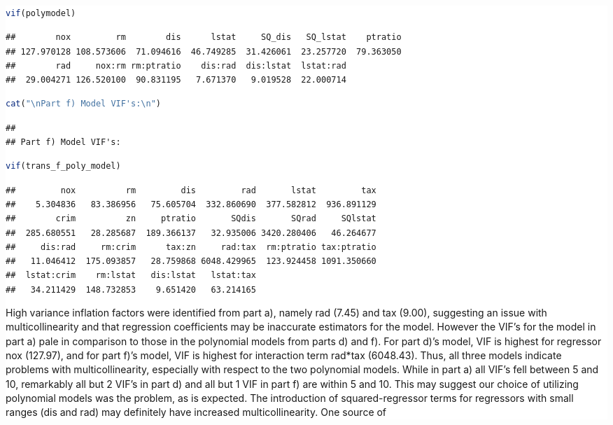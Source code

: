 ``` r
vif(polymodel)
```

    ##        nox         rm        dis      lstat     SQ_dis   SQ_lstat    ptratio 
    ## 127.970128 108.573606  71.094616  46.749285  31.426061  23.257720  79.363050 
    ##        rad     nox:rm rm:ptratio    dis:rad  dis:lstat  lstat:rad 
    ##  29.004271 126.520100  90.831195   7.671370   9.019528  22.000714

``` r
cat("\nPart f) Model VIF's:\n")
```

    ## 
    ## Part f) Model VIF's:

``` r
vif(trans_f_poly_model)
```

    ##         nox          rm         dis         rad       lstat         tax 
    ##    5.304836   83.386956   75.605704  332.860690  377.582812  936.891129 
    ##        crim          zn     ptratio       SQdis       SQrad     SQlstat 
    ##  285.680551   28.285687  189.366137   32.935006 3420.280406   46.264677 
    ##     dis:rad     rm:crim      tax:zn     rad:tax  rm:ptratio tax:ptratio 
    ##   11.046412  175.093857   28.759868 6048.429965  123.924458 1091.350660 
    ##  lstat:crim    rm:lstat   dis:lstat   lstat:tax 
    ##   34.211429  148.732853    9.651420   63.214165

High variance inflation factors were identified from part a), namely rad
(7.45) and tax (9.00), suggesting an issue with multicollinearity and
that regression coefficients may be inaccurate estimators for the model.
However the VIF’s for the model in part a) pale in comparison to those
in the polynomial models from parts d) and f). For part d)’s model, VIF
is highest for regressor nox (127.97), and for part f)’s model, VIF is
highest for interaction term rad\*tax (6048.43). Thus, all three models
indicate problems with multicollinearity, especially with respect to the
two polynomial models. While in part a) all VIF’s fell between 5 and 10,
remarkably all but 2 VIF’s in part d) and all but 1 VIF in part f) are
within 5 and 10. This may suggest our choice of utilizing polynomial
models was the problem, as is expected. The introduction of
squared-regressor terms for regressors with small ranges (dis and rad)
may definitely have increased multicollinearity. One source of